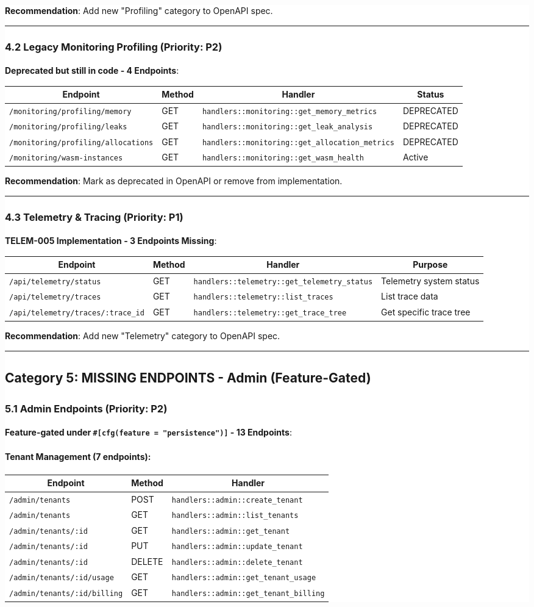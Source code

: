 **Recommendation**: Add new "Profiling" category to OpenAPI spec.

---

### 4.2 Legacy Monitoring Profiling (Priority: P2)

**Deprecated but still in code - 4 Endpoints**:

| Endpoint | Method | Handler | Status |
|----------|--------|---------|--------|
| `/monitoring/profiling/memory` | GET | `handlers::monitoring::get_memory_metrics` | DEPRECATED |
| `/monitoring/profiling/leaks` | GET | `handlers::monitoring::get_leak_analysis` | DEPRECATED |
| `/monitoring/profiling/allocations` | GET | `handlers::monitoring::get_allocation_metrics` | DEPRECATED |
| `/monitoring/wasm-instances` | GET | `handlers::monitoring::get_wasm_health` | Active |

**Recommendation**: Mark as deprecated in OpenAPI or remove from implementation.

---

### 4.3 Telemetry & Tracing (Priority: P1)

**TELEM-005 Implementation - 3 Endpoints Missing**:

| Endpoint | Method | Handler | Purpose |
|----------|--------|---------|---------|
| `/api/telemetry/status` | GET | `handlers::telemetry::get_telemetry_status` | Telemetry system status |
| `/api/telemetry/traces` | GET | `handlers::telemetry::list_traces` | List trace data |
| `/api/telemetry/traces/:trace_id` | GET | `handlers::telemetry::get_trace_tree` | Get specific trace tree |

**Recommendation**: Add new "Telemetry" category to OpenAPI spec.

---

## Category 5: MISSING ENDPOINTS - Admin (Feature-Gated)

### 5.1 Admin Endpoints (Priority: P2)

**Feature-gated under `#[cfg(feature = "persistence")]` - 13 Endpoints**:

#### Tenant Management (7 endpoints):
| Endpoint | Method | Handler |
|----------|--------|---------|
| `/admin/tenants` | POST | `handlers::admin::create_tenant` |
| `/admin/tenants` | GET | `handlers::admin::list_tenants` |
| `/admin/tenants/:id` | GET | `handlers::admin::get_tenant` |
| `/admin/tenants/:id` | PUT | `handlers::admin::update_tenant` |
| `/admin/tenants/:id` | DELETE | `handlers::admin::delete_tenant` |
| `/admin/tenants/:id/usage` | GET | `handlers::admin::get_tenant_usage` |
| `/admin/tenants/:id/billing` | GET | `handlers::admin::get_tenant_billing` |
